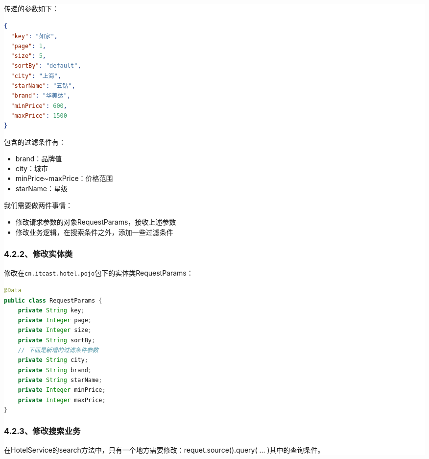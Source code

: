 传递的参数如下：

```json
{
  "key": "如家",
  "page": 1,
  "size": 5,
  "sortBy": "default",
  "city": "上海",
  "starName": "五钻",
  "brand": "华美达",
  "minPrice": 600,
  "maxPrice": 1500
}
```



包含的过滤条件有：

- brand：品牌值
- city：城市
- minPrice~maxPrice：价格范围
- starName：星级

我们需要做两件事情：

- 修改请求参数的对象RequestParams，接收上述参数
- 修改业务逻辑，在搜索条件之外，添加一些过滤条件



### 4.2.2、修改实体类

修改在`cn.itcast.hotel.pojo`包下的实体类RequestParams：

```java
@Data
public class RequestParams {
    private String key;
    private Integer page;
    private Integer size;
    private String sortBy;
    // 下面是新增的过滤条件参数
    private String city;
    private String brand;
    private String starName;
    private Integer minPrice;
    private Integer maxPrice;
}
```



### 4.2.3、修改搜索业务

在HotelService的search方法中，只有一个地方需要修改：requet.source().query( ... )其中的查询条件。
